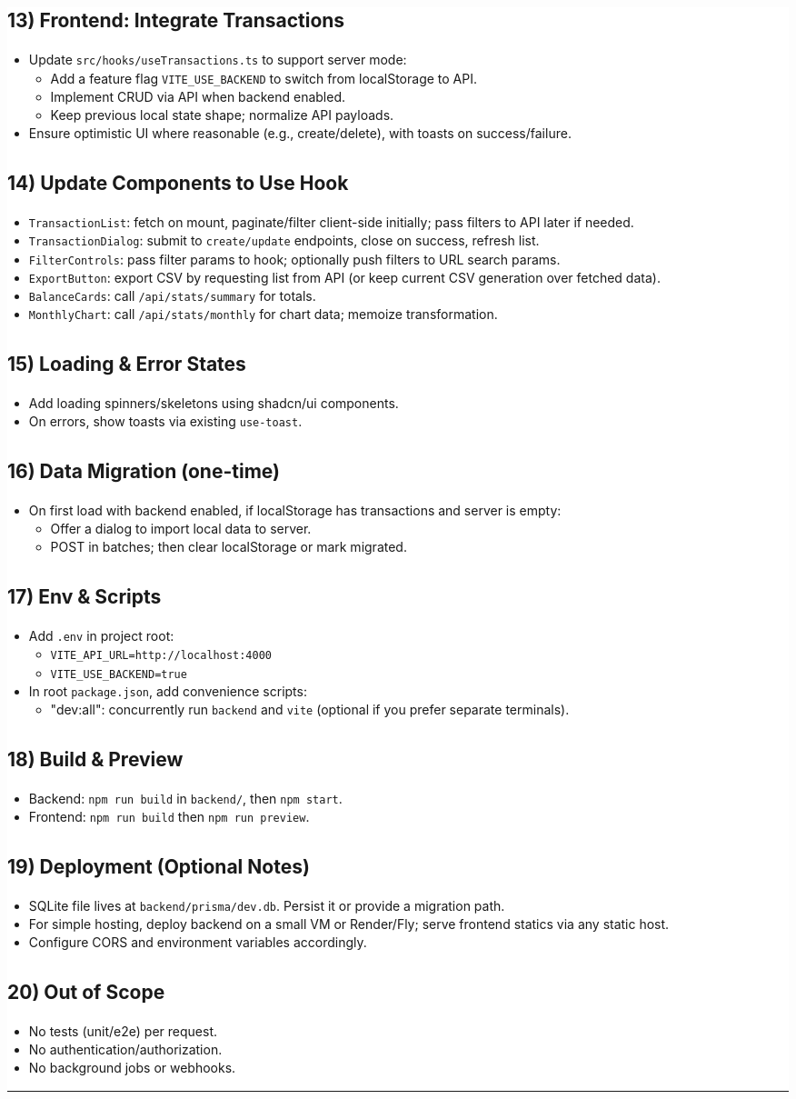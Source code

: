 ## 13) Frontend: Integrate Transactions
- Update `src/hooks/useTransactions.ts` to support server mode:
  - Add a feature flag `VITE_USE_BACKEND` to switch from localStorage to API.
  - Implement CRUD via API when backend enabled.
  - Keep previous local state shape; normalize API payloads.
- Ensure optimistic UI where reasonable (e.g., create/delete), with toasts on success/failure.

## 14) Update Components to Use Hook
- `TransactionList`: fetch on mount, paginate/filter client-side initially; pass filters to API later if needed.
- `TransactionDialog`: submit to `create/update` endpoints, close on success, refresh list.
- `FilterControls`: pass filter params to hook; optionally push filters to URL search params.
- `ExportButton`: export CSV by requesting list from API (or keep current CSV generation over fetched data).
- `BalanceCards`: call `/api/stats/summary` for totals.
- `MonthlyChart`: call `/api/stats/monthly` for chart data; memoize transformation.

## 15) Loading & Error States
- Add loading spinners/skeletons using shadcn/ui components.
- On errors, show toasts via existing `use-toast`.

## 16) Data Migration (one-time)
- On first load with backend enabled, if localStorage has transactions and server is empty:
  - Offer a dialog to import local data to server.
  - POST in batches; then clear localStorage or mark migrated.

## 17) Env & Scripts
- Add `.env` in project root:
  - `VITE_API_URL=http://localhost:4000`
  - `VITE_USE_BACKEND=true`
- In root `package.json`, add convenience scripts:
  - "dev:all": concurrently run `backend` and `vite` (optional if you prefer separate terminals).

## 18) Build & Preview
- Backend: `npm run build` in `backend/`, then `npm start`.
- Frontend: `npm run build` then `npm run preview`.

## 19) Deployment (Optional Notes)
- SQLite file lives at `backend/prisma/dev.db`. Persist it or provide a migration path.
- For simple hosting, deploy backend on a small VM or Render/Fly; serve frontend statics via any static host.
- Configure CORS and environment variables accordingly.

## 20) Out of Scope
- No tests (unit/e2e) per request.
- No authentication/authorization.
- No background jobs or webhooks.

---